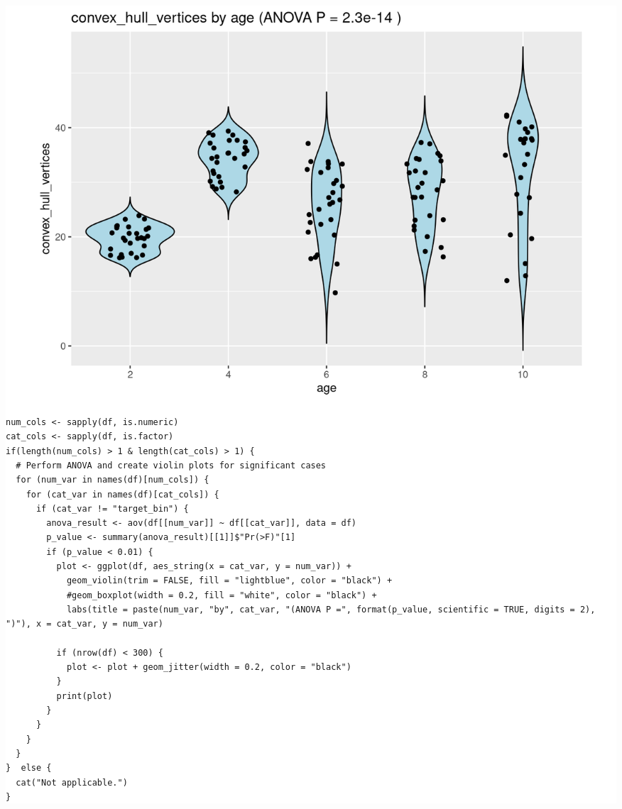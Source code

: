 <figure><img src="../.gitbook/assets/image (36).png" alt=""><figcaption></figcaption></figure>





```
num_cols <- sapply(df, is.numeric)
cat_cols <- sapply(df, is.factor)
if(length(num_cols) > 1 & length(cat_cols) > 1) {
  # Perform ANOVA and create violin plots for significant cases
  for (num_var in names(df)[num_cols]) {
    for (cat_var in names(df)[cat_cols]) {
      if (cat_var != "target_bin") {
        anova_result <- aov(df[[num_var]] ~ df[[cat_var]], data = df)
        p_value <- summary(anova_result)[[1]]$"Pr(>F)"[1]
        if (p_value < 0.01) {
          plot <- ggplot(df, aes_string(x = cat_var, y = num_var)) +
            geom_violin(trim = FALSE, fill = "lightblue", color = "black") +
            #geom_boxplot(width = 0.2, fill = "white", color = "black") +
            labs(title = paste(num_var, "by", cat_var, "(ANOVA P =", format(p_value, scientific = TRUE, digits = 2), ")"), x = cat_var, y = num_var)

          if (nrow(df) < 300) {
            plot <- plot + geom_jitter(width = 0.2, color = "black")
          }
          print(plot)
        }
      }
    }
  }
}  else {
  cat("Not applicable.")
}
```
